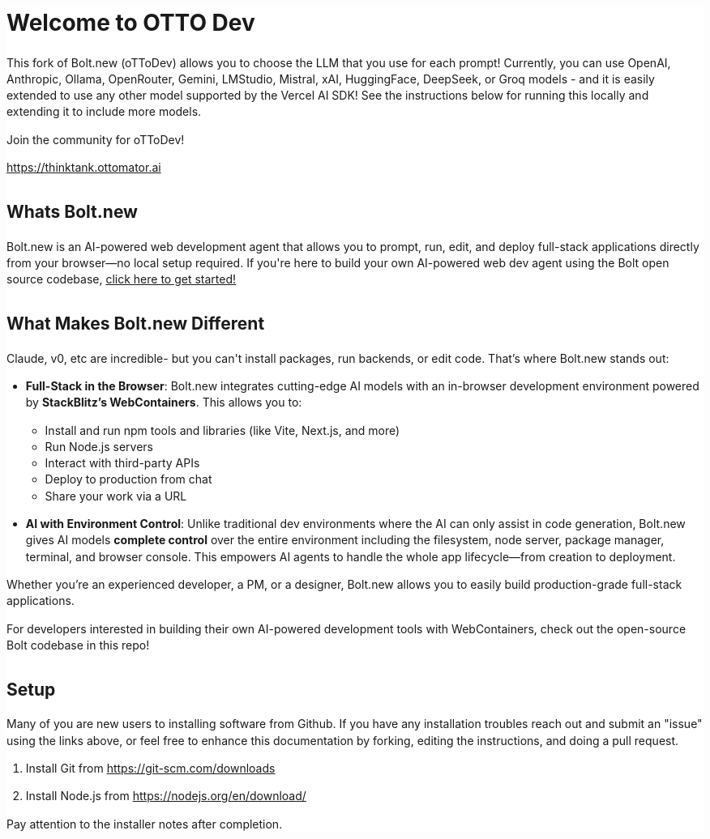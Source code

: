 # Welcome to OTTO Dev
This fork of Bolt.new (oTToDev) allows you to choose the LLM that you use for each prompt! Currently, you can use OpenAI, Anthropic, Ollama, OpenRouter, Gemini, LMStudio, Mistral, xAI, HuggingFace, DeepSeek, or Groq models - and it is easily extended to use any other model supported by the Vercel AI SDK! See the instructions below for running this locally and extending it to include more models.

Join the community for oTToDev!

https://thinktank.ottomator.ai

## Whats Bolt.new

Bolt.new is an AI-powered web development agent that allows you to prompt, run, edit, and deploy full-stack applications directly from your browser—no local setup required. If you're here to build your own AI-powered web dev agent using the Bolt open source codebase, [click here to get started!](./CONTRIBUTING.md)

## What Makes Bolt.new Different

Claude, v0, etc are incredible- but you can't install packages, run backends, or edit code. That’s where Bolt.new stands out:

- **Full-Stack in the Browser**: Bolt.new integrates cutting-edge AI models with an in-browser development environment powered by **StackBlitz’s WebContainers**. This allows you to:
  - Install and run npm tools and libraries (like Vite, Next.js, and more)
  - Run Node.js servers
  - Interact with third-party APIs
  - Deploy to production from chat
  - Share your work via a URL

- **AI with Environment Control**: Unlike traditional dev environments where the AI can only assist in code generation, Bolt.new gives AI models **complete control** over the entire  environment including the filesystem, node server, package manager, terminal, and browser console. This empowers AI agents to handle the whole app lifecycle—from creation to deployment.

Whether you’re an experienced developer, a PM, or a designer, Bolt.new allows you to easily build production-grade full-stack applications.

For developers interested in building their own AI-powered development tools with WebContainers, check out the open-source Bolt codebase in this repo!

## Setup

Many of you are new users to installing software from Github. If you have any installation troubles reach out and submit an "issue" using the links above, or feel free to enhance this documentation by forking, editing the instructions, and doing a pull request.

1. Install Git from https://git-scm.com/downloads

2. Install Node.js from https://nodejs.org/en/download/ 

Pay attention to the installer notes after completion. 

